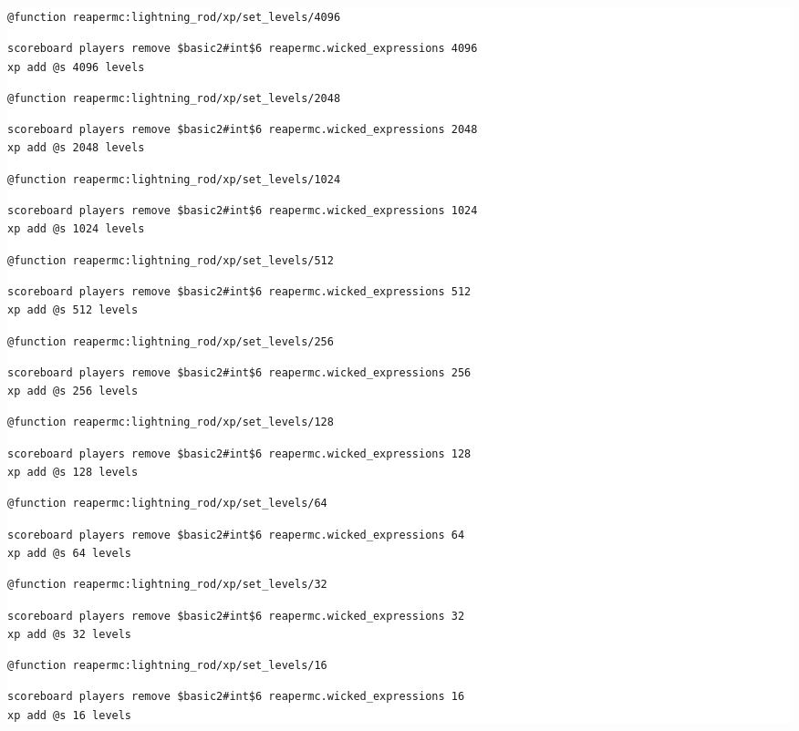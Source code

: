`@function reapermc:lightning_rod/xp/set_levels/4096`

```mcfunction
scoreboard players remove $basic2#int$6 reapermc.wicked_expressions 4096
xp add @s 4096 levels
```

`@function reapermc:lightning_rod/xp/set_levels/2048`

```mcfunction
scoreboard players remove $basic2#int$6 reapermc.wicked_expressions 2048
xp add @s 2048 levels
```

`@function reapermc:lightning_rod/xp/set_levels/1024`

```mcfunction
scoreboard players remove $basic2#int$6 reapermc.wicked_expressions 1024
xp add @s 1024 levels
```

`@function reapermc:lightning_rod/xp/set_levels/512`

```mcfunction
scoreboard players remove $basic2#int$6 reapermc.wicked_expressions 512
xp add @s 512 levels
```

`@function reapermc:lightning_rod/xp/set_levels/256`

```mcfunction
scoreboard players remove $basic2#int$6 reapermc.wicked_expressions 256
xp add @s 256 levels
```

`@function reapermc:lightning_rod/xp/set_levels/128`

```mcfunction
scoreboard players remove $basic2#int$6 reapermc.wicked_expressions 128
xp add @s 128 levels
```

`@function reapermc:lightning_rod/xp/set_levels/64`

```mcfunction
scoreboard players remove $basic2#int$6 reapermc.wicked_expressions 64
xp add @s 64 levels
```

`@function reapermc:lightning_rod/xp/set_levels/32`

```mcfunction
scoreboard players remove $basic2#int$6 reapermc.wicked_expressions 32
xp add @s 32 levels
```

`@function reapermc:lightning_rod/xp/set_levels/16`

```mcfunction
scoreboard players remove $basic2#int$6 reapermc.wicked_expressions 16
xp add @s 16 levels
```
